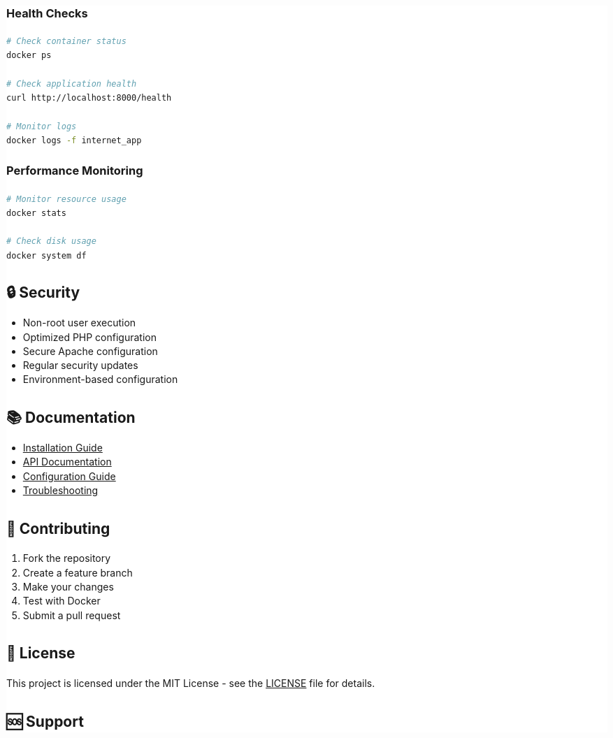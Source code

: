 ### Health Checks
```bash
# Check container status
docker ps

# Check application health
curl http://localhost:8000/health

# Monitor logs
docker logs -f internet_app
```

### Performance Monitoring
```bash
# Monitor resource usage
docker stats

# Check disk usage
docker system df
```

## 🔒 Security

- Non-root user execution
- Optimized PHP configuration
- Secure Apache configuration
- Regular security updates
- Environment-based configuration

## 📚 Documentation

- [Installation Guide](docs/INSTALLATION.md)
- [API Documentation](docs/API.md)
- [Configuration Guide](docs/CONFIGURATION.md)
- [Troubleshooting](docs/TROUBLESHOOTING.md)

## 🤝 Contributing

1. Fork the repository
2. Create a feature branch
3. Make your changes
4. Test with Docker
5. Submit a pull request

## 📄 License

This project is licensed under the MIT License - see the [LICENSE](LICENSE) file for details.

## 🆘 Support
